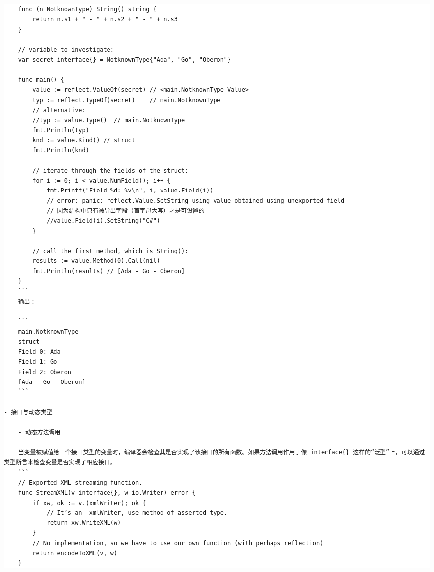 		func (n NotknownType) String() string {
			return n.s1 + " - " + n.s2 + " - " + n.s3
		}
		
		// variable to investigate:
		var secret interface{} = NotknownType{"Ada", "Go", "Oberon"}
		
		func main() {
			value := reflect.ValueOf(secret) // <main.NotknownType Value>
			typ := reflect.TypeOf(secret)    // main.NotknownType
			// alternative:
			//typ := value.Type()  // main.NotknownType
			fmt.Println(typ)
			knd := value.Kind() // struct
			fmt.Println(knd)
		
			// iterate through the fields of the struct:
			for i := 0; i < value.NumField(); i++ {
				fmt.Printf("Field %d: %v\n", i, value.Field(i))
				// error: panic: reflect.Value.SetString using value obtained using unexported field
				// 因为结构中只有被导出字段（首字母大写）才是可设置的
				//value.Field(i).SetString("C#")
			}
		
			// call the first method, which is String():
			results := value.Method(0).Call(nil)
			fmt.Println(results) // [Ada - Go - Oberon]
		}
		```
		输出：
		
		```
		main.NotknownType
		struct
		Field 0: Ada
		Field 1: Go
		Field 2: Oberon
		[Ada - Go - Oberon]
		```

	- 接口与动态类型
	
		- 动态方法调用

		当变量被赋值给一个接口类型的变量时，编译器会检查其是否实现了该接口的所有函数。如果方法调用作用于像 interface{} 这样的“泛型”上，可以通过类型断言来检查变量是否实现了相应接口。
		```
		// Exported XML streaming function.
		func StreamXML(v interface{}, w io.Writer) error {
			if xw, ok := v.(xmlWriter); ok {
				// It’s an  xmlWriter, use method of asserted type.
				return xw.WriteXML(w)
			}
			// No implementation, so we have to use our own function (with perhaps reflection):
			return encodeToXML(v, w)
		}
		